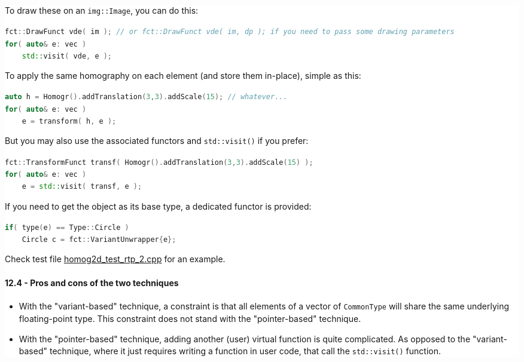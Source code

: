 To draw these on an `img::Image`, you can do this:
```C++
fct::DrawFunct vde( im ); // or fct::DrawFunct vde( im, dp ); if you need to pass some drawing parameters
for( auto& e: vec )
	std::visit( vde, e );
```

To apply the same homography on each element (and store them in-place), simple as this:

```C++
auto h = Homogr().addTranslation(3,3).addScale(15); // whatever...
for( auto& e: vec )
	e = transform( h, e );
```

But you may also use the associated functors and `std::visit()` if you prefer:
```C++
fct::TransformFunct transf( Homogr().addTranslation(3,3).addScale(15) );
for( auto& e: vec )
	e = std::visit( transf, e );
```

If you need to get the object as its base type, a dedicated functor is provided:
```C++
if( type(e) == Type::Circle )
	Circle c = fct::VariantUnwrapper{e};
```


Check test file [homog2d_test_rtp_2.cpp](../misc/test_files/homog2d_test_rtp_2.cpp) for an example.


#### 12.4 - Pros and cons of the two techniques

* With the "variant-based" technique, a constraint is that all elements of a vector of `CommonType` will share the same underlying floating-point type.
This constraint does not stand with the "pointer-based" technique.

* With the "pointer-based" technique, adding another (user) virtual function is quite complicated.
As opposed to the "variant-based" technique, where it just requires writing a function in user code, that call the `std::visit()` function.

